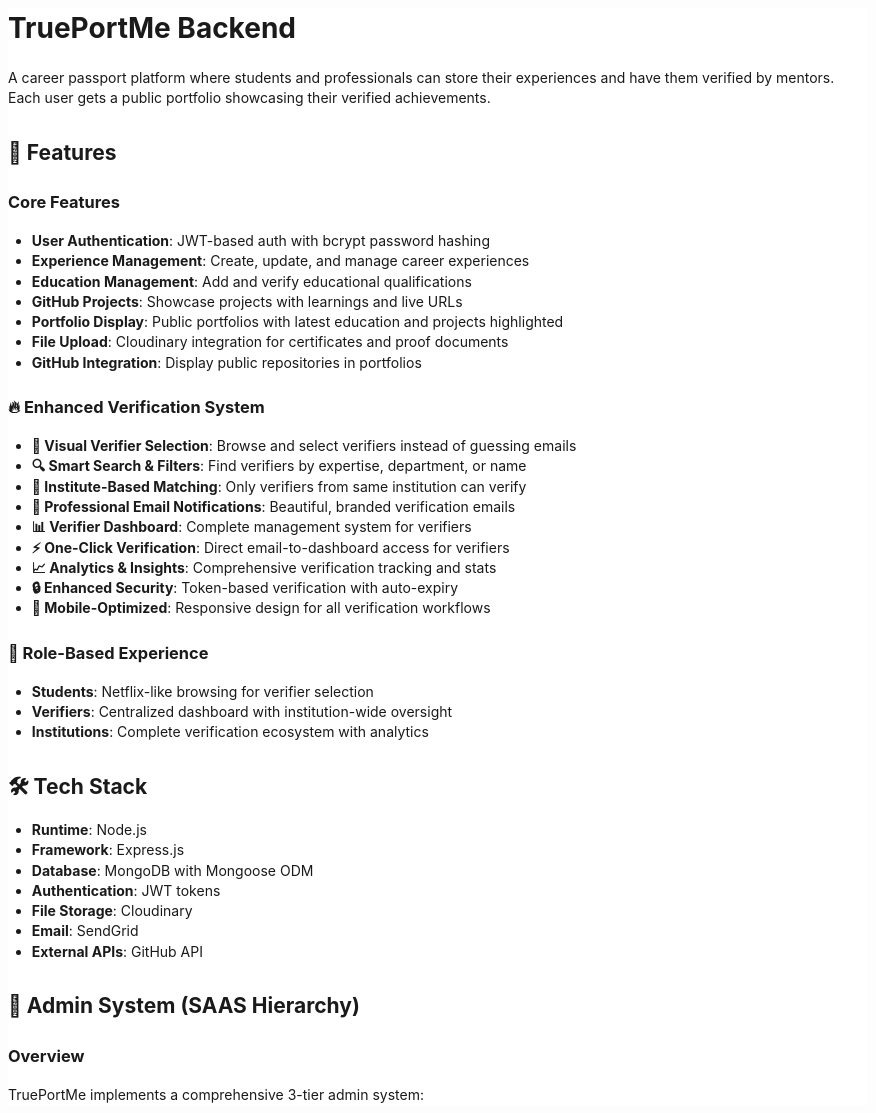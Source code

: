 # TruePortMe Backend

A career passport platform where students and professionals can store their experiences and have them verified by mentors. Each user gets a public portfolio showcasing their verified achievements.

## 🚀 Features

### Core Features
- **User Authentication**: JWT-based auth with bcrypt password hashing
- **Experience Management**: Create, update, and manage career experiences
- **Education Management**: Add and verify educational qualifications
- **GitHub Projects**: Showcase projects with learnings and live URLs
- **Portfolio Display**: Public portfolios with latest education and projects highlighted
- **File Upload**: Cloudinary integration for certificates and proof documents
- **GitHub Integration**: Display public repositories in portfolios

### 🔥 Enhanced Verification System
- **🎯 Visual Verifier Selection**: Browse and select verifiers instead of guessing emails
- **🔍 Smart Search & Filters**: Find verifiers by expertise, department, or name
- **🏫 Institute-Based Matching**: Only verifiers from same institution can verify
- **📧 Professional Email Notifications**: Beautiful, branded verification emails
- **📊 Verifier Dashboard**: Complete management system for verifiers
- **⚡ One-Click Verification**: Direct email-to-dashboard access for verifiers
- **📈 Analytics & Insights**: Comprehensive verification tracking and stats
- **🔒 Enhanced Security**: Token-based verification with auto-expiry
- **📱 Mobile-Optimized**: Responsive design for all verification workflows

### 👥 Role-Based Experience
- **Students**: Netflix-like browsing for verifier selection
- **Verifiers**: Centralized dashboard with institution-wide oversight
- **Institutions**: Complete verification ecosystem with analytics

## 🛠 Tech Stack

- **Runtime**: Node.js
- **Framework**: Express.js
- **Database**: MongoDB with Mongoose ODM
- **Authentication**: JWT tokens
- **File Storage**: Cloudinary
- **Email**: SendGrid
- **External APIs**: GitHub API

## 🏢 Admin System (SAAS Hierarchy)

### Overview

TruePortMe implements a comprehensive 3-tier admin system:
